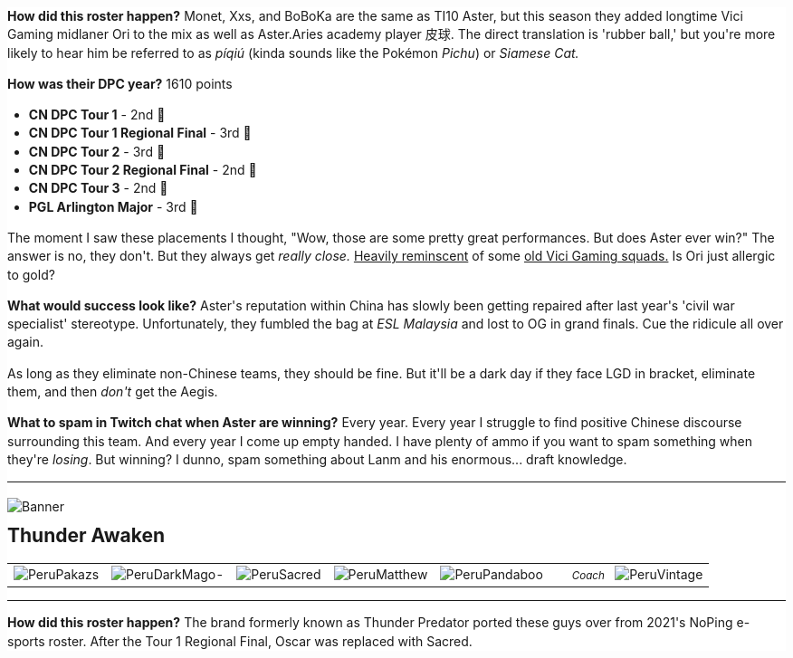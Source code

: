 **How did this roster happen?** Monet, Xxs, and BoBoKa are the same as TI10 Aster, but this season they added longtime Vici Gaming midlaner Ori to the mix as well as Aster.Aries academy player 皮球. The direct translation is 'rubber ball,' but you're more likely to hear him be referred to as *píqiú* (kinda sounds like the Pokémon *Pichu*) or *Siamese Cat.*

**How was their DPC year?** 1610 points

* **CN DPC Tour 1** - 2nd 🥈
* **CN DPC Tour 1 Regional Final** - 3rd 🥉
* **CN DPC Tour 2** - 3rd 🥉
* **CN DPC Tour 2 Regional Final** - 2nd 🥈
* **CN DPC Tour 3** - 2nd 🥈
* **PGL Arlington Major** - 3rd 🥉

The moment I saw these placements I thought, "Wow, those are some pretty great performances. But does Aster ever win?" The answer is no, they don't. But they always get *really close.* [Heavily reminscent](https://howdoiplay.com/blog/2018/07/18/ti8-team-guide.html#:~:text=Notable%20tournament%20placings%20A,And%20not%20win.) of some [old Vici Gaming squads.](https://howdoiplay.com/blog/2021/10/06/ti10-team-guide.html#:~:text=I%20could%20literally,TI%20championship%20material.) Is Ori just allergic to gold? 

**What would success look like?** Aster's reputation within China has slowly been getting repaired after last year's 'civil war specialist' stereotype. Unfortunately, they fumbled the bag at *ESL Malaysia* and lost to OG in grand finals. Cue the ridicule all over again.

As long as they eliminate non-Chinese teams, they should be fine. But it'll be a dark day if they face LGD in bracket, eliminate them, and then _don't_ get the Aegis.

**What to spam in Twitch chat when Aster are winning?** Every year. Every year I struggle to find positive Chinese discourse surrounding this team. And every year I come up empty handed. I have plenty of ammo if you want to spam something when they're *losing*. But winning? I dunno, spam something about Lanm and his enormous... draft knowledge.

<hr style="margin-bottom: 1.2em;">
<p style="margin: 0.5em 0;"><img src="./../../../img/ti11teams/thunder.jpg" alt="Banner"></p>
<h2 style="margin: 0.25em 0;">Thunder Awaken</h2>
<table>
  <tbody><tr>
    <td><img src="../../../img/assets/blank.gif" class="flag flag-pe" title="Peru" alt="Peru">Pakazs</td>
    <td><img src="../../../img/assets/blank.gif" class="flag flag-pe" title="Peru" alt="Peru">DarkMago-</td>
    <td><img src="../../../img/assets/blank.gif" class="flag flag-pe" title="Peru" alt="Peru">Sacred</td>
    <td><img src="../../../img/assets/blank.gif" class="flag flag-pe" title="Peru" alt="Peru">Matthew</td>
    <td><img src="../../../img/assets/blank.gif" class="flag flag-pe" title="Peru" alt="Peru">Pandaboo</td>
    <td>&nbsp;</td>
    <td><i style="font-size: smaller;">Coach</i>&nbsp;&nbsp;&nbsp;<img src="../../../img/assets/blank.gif" class="flag flag-pe" title="Peru" alt="Peru">Vintage</td></tr>
   </tbody>
</table>
<hr style="margin: 0.5em 0;">

**How did this roster happen?** The brand formerly known as Thunder Predator ported these guys over from 2021's NoPing e-sports roster. After the Tour 1 Regional Final, Oscar was replaced with Sacred.
